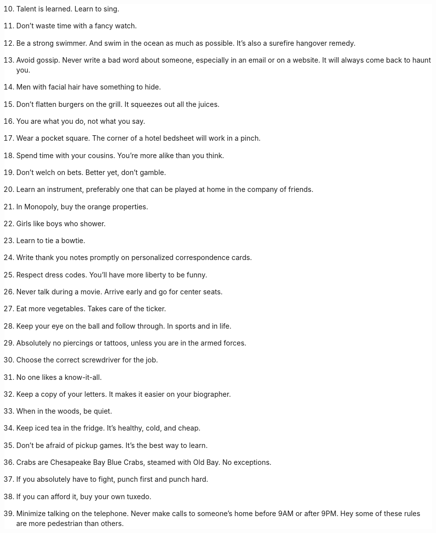 10. Talent is learned. Learn to sing.

11. Don’t waste time with a fancy watch.

12. Be a strong swimmer.
And swim in the ocean as much as possible. It’s also a surefire hangover remedy.

13. Avoid gossip.
Never write a bad word about someone, especially in an email or on a website. It will always come back to haunt you.

14. Men with facial hair have something to hide.

15. Don’t flatten burgers on the grill. It squeezes out all the juices.

16. You are what you do, not what you say.

17. Wear a pocket square. The corner of a hotel bedsheet will work in a pinch.

18. Spend time with your cousins. You’re more alike than you think.

19. Don’t welch on bets. Better yet, don’t gamble.

20. Learn an instrument, preferably one that can be played at home in the company of friends.

21. In Monopoly, buy the orange properties.

22. Girls like boys who shower.

23. Learn to tie a bowtie.

24. Write thank you notes promptly on personalized correspondence cards.

25. Respect dress codes. You’ll have more liberty to be funny.

26. Never talk during a movie. Arrive early and go for center seats.

27. Eat more vegetables. Takes care of the ticker.

28. Keep your eye on the ball and follow through. In sports and in life.

29. Absolutely no piercings or tattoos, unless you are in the armed forces.

30. Choose the correct screwdriver for the job.

31. No one likes a know-it-all.

31. Keep a copy of your letters. It makes it easier on your biographer.

32. When in the woods, be quiet.

33. Keep iced tea in the fridge. It’s healthy, cold, and cheap.

34. Don’t be afraid of pickup games. It’s the best way to learn.

35. Crabs are Chesapeake Bay Blue Crabs, steamed with Old Bay. No exceptions.

36. If you absolutely have to fight, punch first and punch hard.

37. If you can afford it, buy your own tuxedo.

38. Minimize talking on the telephone.
Never make calls to someone’s home before 9AM or after 9PM. Hey some of these rules are more pedestrian than others.
